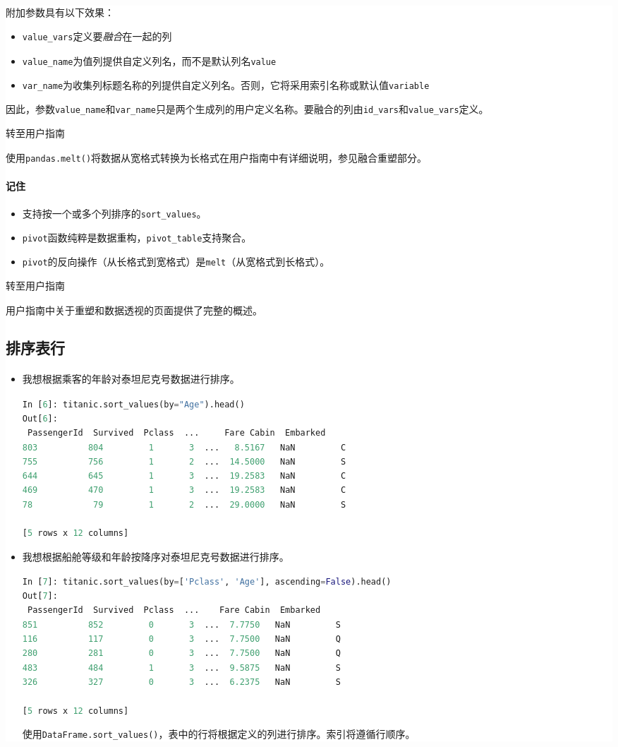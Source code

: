 附加参数具有以下效果：

+   `value_vars`定义要*融合*在一起的列

+   `value_name`为值列提供自定义列名，而不是默认列名`value`

+   `var_name`为收集列标题名称的列提供自定义列名。否则，它将采用索引名称或默认值`variable`

因此，参数`value_name`和`var_name`只是两个生成列的用户定义名称。要融合的列由`id_vars`和`value_vars`定义。

转至用户指南

使用`pandas.melt()`将数据从宽格式转换为长格式在用户指南中有详细说明，参见融合重塑部分。

#### 记住

+   支持按一个或多个列排序的`sort_values`。

+   `pivot`函数纯粹是数据重构，`pivot_table`支持聚合。

+   `pivot`的反向操作（从长格式到宽格式）是`melt`（从宽格式到长格式）。

转至用户指南

用户指南中关于重塑和数据透视的页面提供了完整的概述。

## 排序表行

+   我想根据乘客的年龄对泰坦尼克号数据进行排序。

    ```py
    In [6]: titanic.sort_values(by="Age").head()
    Out[6]: 
     PassengerId  Survived  Pclass  ...     Fare Cabin  Embarked
    803          804         1       3  ...   8.5167   NaN         C
    755          756         1       2  ...  14.5000   NaN         S
    644          645         1       3  ...  19.2583   NaN         C
    469          470         1       3  ...  19.2583   NaN         C
    78            79         1       2  ...  29.0000   NaN         S

    [5 rows x 12 columns] 
    ```

+   我想根据船舱等级和年龄按降序对泰坦尼克号数据进行排序。

    ```py
    In [7]: titanic.sort_values(by=['Pclass', 'Age'], ascending=False).head()
    Out[7]: 
     PassengerId  Survived  Pclass  ...    Fare Cabin  Embarked
    851          852         0       3  ...  7.7750   NaN         S
    116          117         0       3  ...  7.7500   NaN         Q
    280          281         0       3  ...  7.7500   NaN         Q
    483          484         1       3  ...  9.5875   NaN         S
    326          327         0       3  ...  6.2375   NaN         S

    [5 rows x 12 columns] 
    ```

    使用`DataFrame.sort_values()`，表中的行将根据定义的列进行排序。索引将遵循行顺序。
